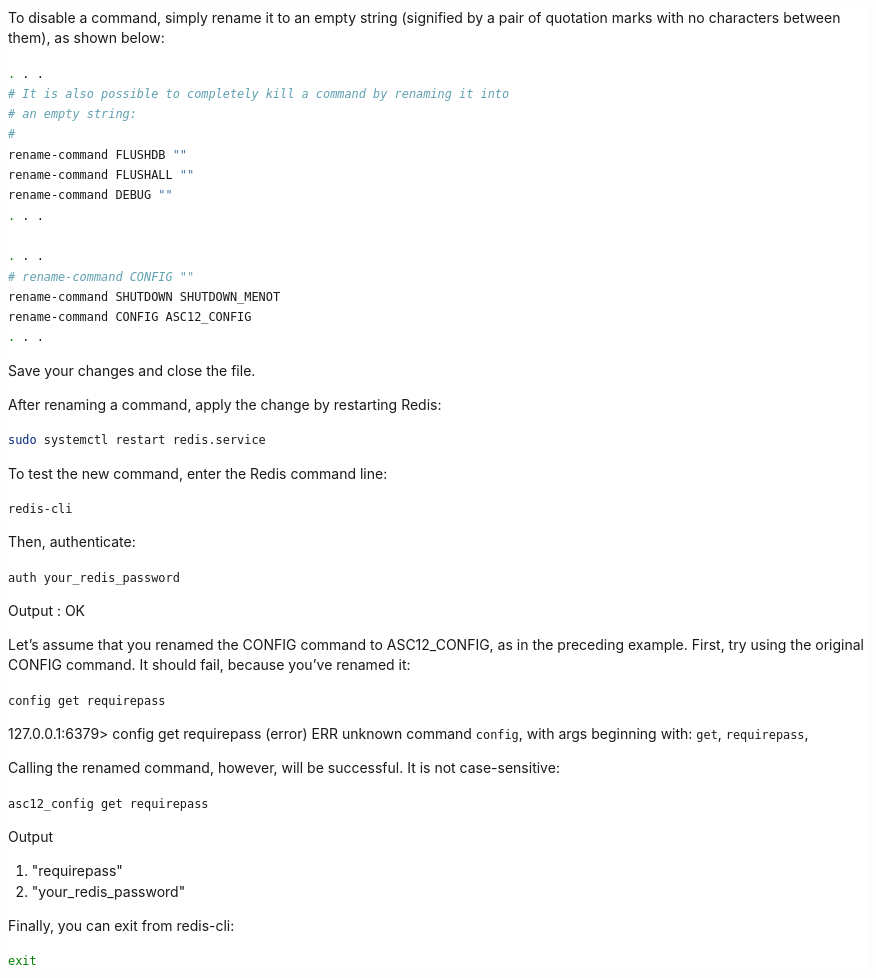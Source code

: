 To disable a command, simply rename it to an empty string (signified by a pair of quotation marks with no characters between them), as shown below:
```bash
. . .
# It is also possible to completely kill a command by renaming it into
# an empty string:
#
rename-command FLUSHDB ""
rename-command FLUSHALL ""
rename-command DEBUG ""
. . .

. . .
# rename-command CONFIG ""
rename-command SHUTDOWN SHUTDOWN_MENOT
rename-command CONFIG ASC12_CONFIG
. . .

```

Save your changes and close the file.

After renaming a command, apply the change by restarting Redis:
```bash
sudo systemctl restart redis.service
```

To test the new command, enter the Redis command line:
```bash
redis-cli
```
Then, authenticate:
```bash
auth your_redis_password
```

Output :
OK

Let’s assume that you renamed the CONFIG command to ASC12_CONFIG, as in the preceding example. First, try using the original CONFIG command. It should fail, because you’ve renamed it:
```bash
config get requirepass
```

127.0.0.1:6379> config get requirepass
(error) ERR unknown command `config`, with args beginning with: `get`, `requirepass`, 

Calling the renamed command, however, will be successful. It is not case-sensitive:
```bash
asc12_config get requirepass
```

Output
1) "requirepass"
2) "your_redis_password"

Finally, you can exit from redis-cli:
```bash
exit
```

